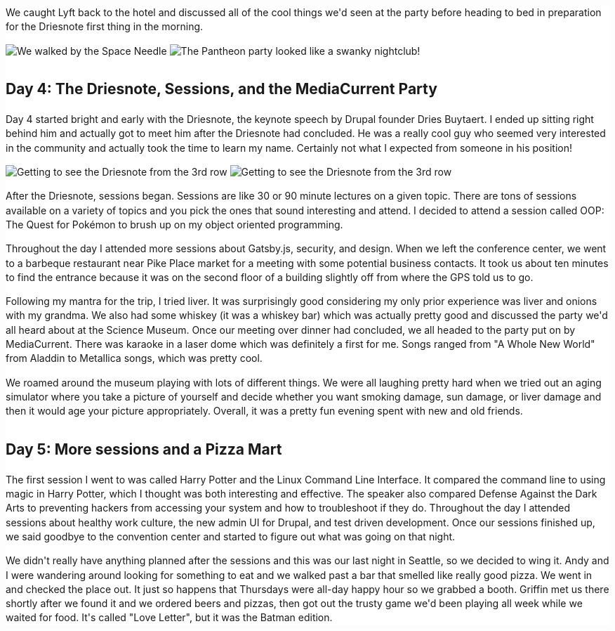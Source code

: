 We caught Lyft back to the hotel and discussed all of the cool things we'd seen at the party before heading to bed in preparation for the Driesnote first thing in the morning.

![We walked by the Space Needle](/2019/space_needle.jpg)
![The Pantheon party looked like a swanky nightclub!](/2019/pantheon_party.jpg)

## Day 4: The Driesnote, Sessions, and the MediaCurrent Party

Day 4 started bright and early with the Driesnote, the keynote speech by Drupal founder Dries Buytaert. I ended up sitting right behind him and actually got to meet him after the Driesnote had concluded. He was a really cool guy who seemed very interested in the community and actually took the time to learn my name. Certainly not what I expected from someone in his position!

![Getting to see the Driesnote from the 3rd row](/2019/driesnote2.jpg)
![Getting to see the Driesnote from the 3rd row](/2019/driesnote.jpg)

After the Driesnote, sessions began. Sessions are like 30 or 90 minute lectures on a given topic. There are tons of sessions available on a variety of topics and you pick the ones that sound interesting and attend. I decided to attend a session called OOP: The Quest for Pokémon to brush up on my object oriented programming.

Throughout the day I attended more sessions about Gatsby.js, security, and design. When we left the conference center, we went to a barbeque restaurant near Pike Place market for a meeting with some potential business contacts. It took us about ten minutes to find the entrance because it was on the second floor of a building slightly off from where the GPS told us to go.

Following my mantra for the trip, I tried liver. It was surprisingly good considering my only prior experience was liver and onions with my grandma. We also had some whiskey (it was a whiskey bar) which was actually pretty good and discussed the party we'd all heard about at the Science Museum. Once our meeting over dinner had concluded, we all headed to the party put on by MediaCurrent. There was karaoke in a laser dome which was definitely a first for me. Songs ranged from "A Whole New World" from Aladdin to Metallica songs, which was pretty cool.

We roamed around the museum playing with lots of different things. We were all laughing pretty hard when we tried out an aging simulator where you take a picture of yourself and decide whether you want smoking damage, sun damage, or liver damage and then it would age your picture appropriately. Overall, it was a pretty fun evening spent with new and old friends.

## Day 5: More sessions and a Pizza Mart

The first session I went to was called Harry Potter and the Linux Command Line Interface. It compared the command line to using magic in Harry Potter, which I thought was both interesting and effective. The speaker also compared Defense Against the Dark Arts to preventing hackers from accessing your system and how to troubleshoot if they do. Throughout the day I attended sessions about healthy work culture, the new admin UI for Drupal, and test driven development. Once our sessions finished up, we said goodbye to the convention center and started to figure out what was going on that night.

We didn't really have anything planned after the sessions and this was our last night in Seattle, so we decided to wing it. Andy and I were wandering around looking for something to eat and we walked past a bar that smelled like really good pizza. We went in and checked the place out. It just so happens that Thursdays were all-day happy hour so we grabbed a booth. Griffin met us there shortly after we found it and we ordered beers and pizzas, then got out the trusty game we'd been playing all week while we waited for food. It's called "Love Letter", but it was the Batman edition.
